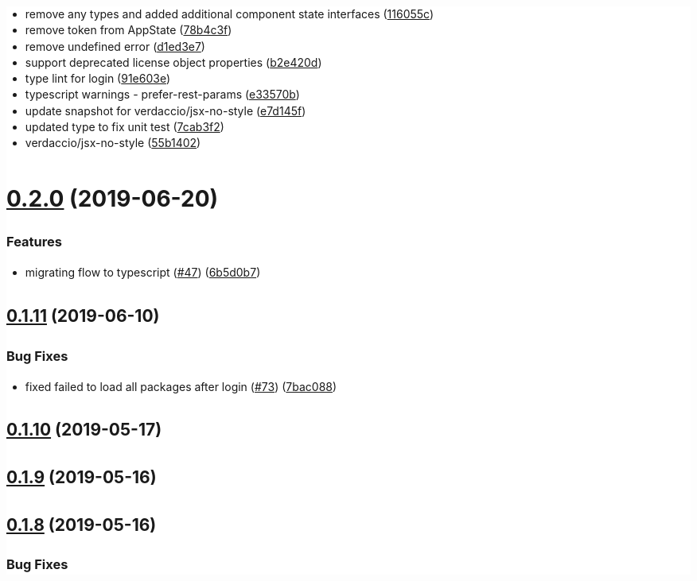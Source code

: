 - remove any types and added additional component state interfaces ([116055c](https://github.com/verdaccio/ui/commit/116055c))
- remove token from AppState ([78b4c3f](https://github.com/verdaccio/ui/commit/78b4c3f))
- remove undefined error ([d1ed3e7](https://github.com/verdaccio/ui/commit/d1ed3e7))
- support deprecated license object properties ([b2e420d](https://github.com/verdaccio/ui/commit/b2e420d))
- type lint for login ([91e603e](https://github.com/verdaccio/ui/commit/91e603e))
- typescript warnings - prefer-rest-params ([e33570b](https://github.com/verdaccio/ui/commit/e33570b))
- update snapshot for verdaccio/jsx-no-style ([e7d145f](https://github.com/verdaccio/ui/commit/e7d145f))
- updated type to fix unit test ([7cab3f2](https://github.com/verdaccio/ui/commit/7cab3f2))
- verdaccio/jsx-no-style ([55b1402](https://github.com/verdaccio/ui/commit/55b1402))

<a name="0.2.0"></a>

# [0.2.0](https://github.com/verdaccio/ui/compare/v0.1.11...v0.2.0) (2019-06-20)

### Features

- migrating flow to typescript ([#47](https://github.com/verdaccio/ui/issues/47)) ([6b5d0b7](https://github.com/verdaccio/ui/commit/6b5d0b7))

<a name="0.1.11"></a>

## [0.1.11](https://github.com/verdaccio/ui/compare/v0.1.10...v0.1.11) (2019-06-10)

### Bug Fixes

- fixed failed to load all packages after login ([#73](https://github.com/verdaccio/ui/issues/73)) ([7bac088](https://github.com/verdaccio/ui/commit/7bac088))

<a name="0.1.10"></a>

## [0.1.10](https://github.com/verdaccio/ui/compare/v0.1.9...v0.1.10) (2019-05-17)

<a name="0.1.9"></a>

## [0.1.9](https://github.com/verdaccio/ui/compare/v0.1.8...v0.1.9) (2019-05-16)

<a name="0.1.8"></a>

## [0.1.8](https://github.com/verdaccio/ui/compare/v0.1.7...v0.1.8) (2019-05-16)

### Bug Fixes
